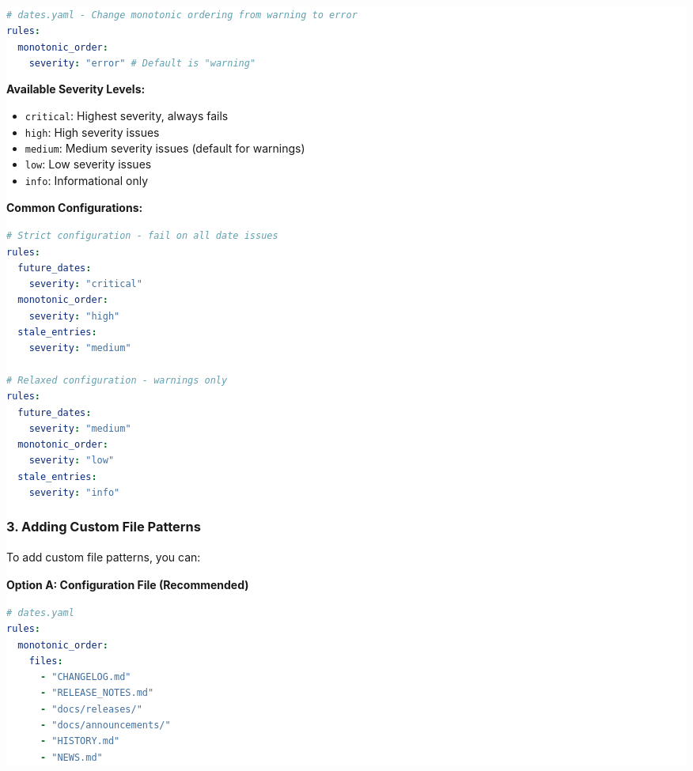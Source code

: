 ```yaml
# dates.yaml - Change monotonic ordering from warning to error
rules:
  monotonic_order:
    severity: "error" # Default is "warning"
```

**Available Severity Levels:**

- `critical`: Highest severity, always fails
- `high`: High severity issues
- `medium`: Medium severity issues (default for warnings)
- `low`: Low severity issues
- `info`: Informational only

**Common Configurations:**

```yaml
# Strict configuration - fail on all date issues
rules:
  future_dates:
    severity: "critical"
  monotonic_order:
    severity: "high"
  stale_entries:
    severity: "medium"

# Relaxed configuration - warnings only
rules:
  future_dates:
    severity: "medium"
  monotonic_order:
    severity: "low"
  stale_entries:
    severity: "info"
```

### 3. Adding Custom File Patterns

To add custom file patterns, you can:

**Option A: Configuration File (Recommended)**

```yaml
# dates.yaml
rules:
  monotonic_order:
    files:
      - "CHANGELOG.md"
      - "RELEASE_NOTES.md"
      - "docs/releases/"
      - "docs/announcements/"
      - "HISTORY.md"
      - "NEWS.md"
```
